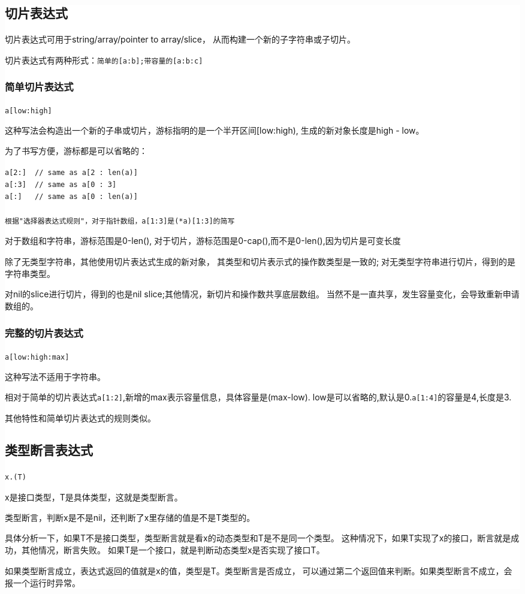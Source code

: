 ## 切片表达式

切片表达式可用于string/array/pointer to array/slice，
从而构建一个新的子字符串或子切片。

切片表达式有两种形式：`简单的[a:b];带容量的[a:b:c]`

### 简单切片表达式

    a[low:high]

这种写法会构造出一个新的子串或切片，游标指明的是一个半开区间[low:high),
生成的新对象长度是high - low。

为了书写方便，游标都是可以省略的：

    a[2:]  // same as a[2 : len(a)]
    a[:3]  // same as a[0 : 3]
    a[:]   // same as a[0 : len(a)]

    根据"选择器表达式规则"，对于指针数组，a[1:3]是(*a)[1:3]的简写

对于数组和字符串，游标范围是0-len(),
对于切片，游标范围是0-cap(),而不是0-len(),因为切片是可变长度

除了无类型字符串，其他使用切片表达式生成的新对象，
其类型和切片表示式的操作数类型是一致的;
对无类型字符串进行切片，得到的是字符串类型。

对nil的slice进行切片，得到的也是nil slice;其他情况，新切片和操作数共享底层数组。
当然不是一直共享，发生容量变化，会导致重新申请数组的。

### 完整的切片表达式

    a[low:high:max]

这种写法不适用于字符串。

相对于简单的切片表达式`a[1:2]`,新增的max表示容量信息，具体容量是(max-low).
low是可以省略的,默认是0.`a[1:4]`的容量是4,长度是3.

其他特性和简单切片表达式的规则类似。

## 类型断言表达式

    x.(T)

x是接口类型，T是具体类型，这就是类型断言。

类型断言，判断x是不是nil，还判断了x里存储的值是不是T类型的。

具体分析一下，如果T不是接口类型，类型断言就是看x的动态类型和T是不是同一个类型。
这种情况下，如果T实现了x的接口，断言就是成功，其他情况，断言失败。
如果T是一个接口，就是判断动态类型x是否实现了接口T。

如果类型断言成立，表达式返回的值就是x的值，类型是T。类型断言是否成立，
可以通过第二个返回值来判断。如果类型断言不成立，会报一个运行时异常。
